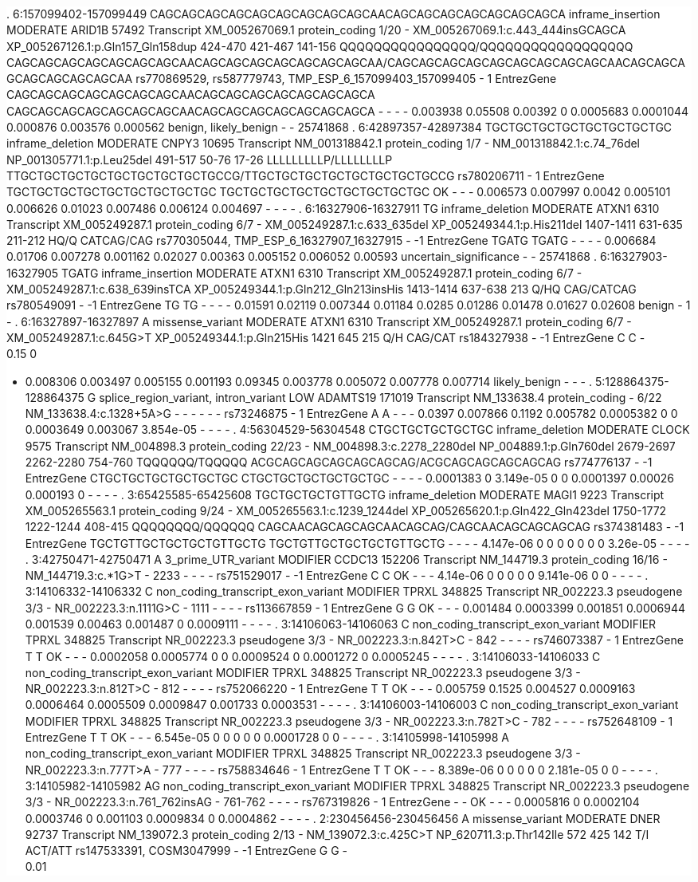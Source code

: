 .	6:157099402-157099449	CAGCAGCAGCAGCAGCAGCAGCAGCAGCAACAGCAGCAGCAGCAGCAGCAGCA	  inframe_insertion	MODERATE	ARID1B	57492	Transcript	XM_005267069.1	protein_coding	1/20	-	XM_005267069.1:c.443_444insGCAGCA	XP_005267126.1:p.Gln157_Gln158dup	424-470	421-467	141-156	QQQQQQQQQQQQQQQQ/QQQQQQQQQQQQQQQQQQ	CAGCAGCAGCAGCAGCAGCAGCAACAGCAGCAGCAGCAGCAGCAGCAA/CAGCAGCAGCAGCAGCAGCAGCAGCAGCAACAGCAGCAGCAGCAGCAGCAGCAA	rs770869529, rs587779743, TMP_ESP_6_157099403_157099405	-	1	EntrezGene	CAGCAGCAGCAGCAGCAGCAGCAACAGCAGCAGCAGCAGCAGCAGCA	CAGCAGCAGCAGCAGCAGCAGCAACAGCAGCAGCAGCAGCAGCAGCA	-	-	-	-	0.003938	0.05508	0.00392	0	0.0005683	0.0001044	0.000876	0.003576	0.000562	benign, likely_benign	-	-	25741868
.	6:42897357-42897384	TGCTGCTGCTGCTGCTGCTGCTGC	  inframe_deletion	MODERATE	CNPY3	10695	Transcript	NM_001318842.1	protein_coding	1/7	-	NM_001318842.1:c.74_76del	NP_001305771.1:p.Leu25del	491-517	50-76	17-26	LLLLLLLLLP/LLLLLLLLP	TTGCTGCTGCTGCTGCTGCTGCTGCTGCCG/TTGCTGCTGCTGCTGCTGCTGCTGCCG	rs780206711	-	1	EntrezGene	TGCTGCTGCTGCTGCTGCTGCTGCTGC	TGCTGCTGCTGCTGCTGCTGCTGCTGC	OK	-	-	-	0.006573	0.007997	0.0042	0.005101	0.006626	0.01023	0.007486	0.006124	0.004697	-	-	-	-
.	6:16327906-16327911	TG	  inframe_deletion	MODERATE	ATXN1	6310	Transcript	XM_005249287.1	protein_coding	6/7	-	XM_005249287.1:c.633_635del	XP_005249344.1:p.His211del	1407-1411	631-635	211-212	HQ/Q	CATCAG/CAG	rs770305044, TMP_ESP_6_16327907_16327915	-	-1	EntrezGene	TGATG	TGATG	-	-	-	-	0.006684	0.01706	0.007278	0.001162	0.02027	0.00363	0.005152	0.006052	0.00593	uncertain_significance	-	-	25741868
.	6:16327903-16327905	TGATG	  inframe_insertion	MODERATE	ATXN1	6310	Transcript	XM_005249287.1	protein_coding	6/7	-	XM_005249287.1:c.638_639insTCA	XP_005249344.1:p.Gln212_Gln213insHis	1413-1414	637-638	213	Q/HQ	CAG/CATCAG	rs780549091	-	-1	EntrezGene	TG	TG	-	-	-	-	0.01591	0.02119	0.007344	0.01184	0.0285	0.01286	0.01478	0.01627	0.02608	benign	-	1	-
.	6:16327897-16327897	A	  missense_variant	MODERATE	ATXN1	6310	Transcript	XM_005249287.1	protein_coding	6/7	-	XM_005249287.1:c.645G>T	XP_005249344.1:p.Gln215His	1421	645	215	Q/H	CAG/CAT	rs184327938	-	-1	EntrezGene	C	C	-	
0.15
0
-	0.008306	0.003497	0.005155	0.001193	0.09345	0.003778	0.005072	0.007778	0.007714	likely_benign	-	-	-
.	5:128864375-128864375	G	  splice_region_variant,   intron_variant	LOW	ADAMTS19	171019	Transcript	NM_133638.4	protein_coding	-	6/22	NM_133638.4:c.1328+5A>G	-	-	-	-	-	-	rs73246875	-	1	EntrezGene	A	A	-	-	-	0.0397	0.007866	0.1192	0.005782	0.0005382	0	0	0.0003649	0.003067	3.854e-05	-	-	-	-
.	4:56304529-56304548	CTGCTGCTGCTGCTGC	  inframe_deletion	MODERATE	CLOCK	9575	Transcript	NM_004898.3	protein_coding	22/23	-	NM_004898.3:c.2278_2280del	NP_004889.1:p.Gln760del	2679-2697	2262-2280	754-760	TQQQQQQ/TQQQQQ	ACGCAGCAGCAGCAGCAGCAG/ACGCAGCAGCAGCAGCAG	rs774776137	-	-1	EntrezGene	CTGCTGCTGCTGCTGCTGC	CTGCTGCTGCTGCTGCTGC	-	-	-	-	0.0001383	0	3.149e-05	0	0	0.0001397	0.00026	0.000193	0	-	-	-	-
.	3:65425585-65425608	TGCTGCTGCTGTTGCTG	  inframe_deletion	MODERATE	MAGI1	9223	Transcript	XM_005265563.1	protein_coding	9/24	-	XM_005265563.1:c.1239_1244del	XP_005265620.1:p.Gln422_Gln423del	1750-1772	1222-1244	408-415	QQQQQQQQ/QQQQQQ	CAGCAACAGCAGCAGCAACAGCAG/CAGCAACAGCAGCAGCAG	rs374381483	-	-1	EntrezGene	TGCTGTTGCTGCTGCTGTTGCTG	TGCTGTTGCTGCTGCTGTTGCTG	-	-	-	-	4.147e-06	0	0	0	0	0	0	0	3.26e-05	-	-	-	-
.	3:42750471-42750471	A	  3_prime_UTR_variant	MODIFIER	CCDC13	152206	Transcript	NM_144719.3	protein_coding	16/16	-	NM_144719.3:c.*1G>T	-	2233	-	-	-	-	rs751529017	-	-1	EntrezGene	C	C	OK	-	-	-	4.14e-06	0	0	0	0	0	9.141e-06	0	0	-	-	-	-
.	3:14106332-14106332	C	  non_coding_transcript_exon_variant	MODIFIER	TPRXL	348825	Transcript	NR_002223.3	pseudogene	3/3	-	NR_002223.3:n.1111G>C	-	1111	-	-	-	-	rs113667859	-	1	EntrezGene	G	G	OK	-	-	-	0.001484	0.0003399	0.001851	0.0006944	0.001539	0.00463	0.001487	0	0.0009111	-	-	-	-
.	3:14106063-14106063	C	  non_coding_transcript_exon_variant	MODIFIER	TPRXL	348825	Transcript	NR_002223.3	pseudogene	3/3	-	NR_002223.3:n.842T>C	-	842	-	-	-	-	rs746073387	-	1	EntrezGene	T	T	OK	-	-	-	0.0002058	0.0005774	0	0	0.0009524	0	0.0001272	0	0.0005245	-	-	-	-
.	3:14106033-14106033	C	  non_coding_transcript_exon_variant	MODIFIER	TPRXL	348825	Transcript	NR_002223.3	pseudogene	3/3	-	NR_002223.3:n.812T>C	-	812	-	-	-	-	rs752066220	-	1	EntrezGene	T	T	OK	-	-	-	0.005759	0.1525	0.004527	0.0009163	0.0006464	0.0005509	0.0009847	0.001733	0.0003531	-	-	-	-
.	3:14106003-14106003	C	  non_coding_transcript_exon_variant	MODIFIER	TPRXL	348825	Transcript	NR_002223.3	pseudogene	3/3	-	NR_002223.3:n.782T>C	-	782	-	-	-	-	rs752648109	-	1	EntrezGene	T	T	OK	-	-	-	6.545e-05	0	0	0	0	0	0.0001728	0	0	-	-	-	-
.	3:14105998-14105998	A	  non_coding_transcript_exon_variant	MODIFIER	TPRXL	348825	Transcript	NR_002223.3	pseudogene	3/3	-	NR_002223.3:n.777T>A	-	777	-	-	-	-	rs758834646	-	1	EntrezGene	T	T	OK	-	-	-	8.389e-06	0	0	0	0	0	2.181e-05	0	0	-	-	-	-
.	3:14105982-14105982	AG	  non_coding_transcript_exon_variant	MODIFIER	TPRXL	348825	Transcript	NR_002223.3	pseudogene	3/3	-	NR_002223.3:n.761_762insAG	-	761-762	-	-	-	-	rs767319826	-	1	EntrezGene	-	-	OK	-	-	-	0.0005816	0	0.0002104	0.0003746	0	0.001103	0.0009834	0	0.0004862	-	-	-	-
.	2:230456456-230456456	A	  missense_variant	MODERATE	DNER	92737	Transcript	NM_139072.3	protein_coding	2/13	-	NM_139072.3:c.425C>T	NP_620711.3:p.Thr142Ile	572	425	142	T/I	ACT/ATT	rs147533391, COSM3047999	-	-1	EntrezGene	G	G	-	
0.01